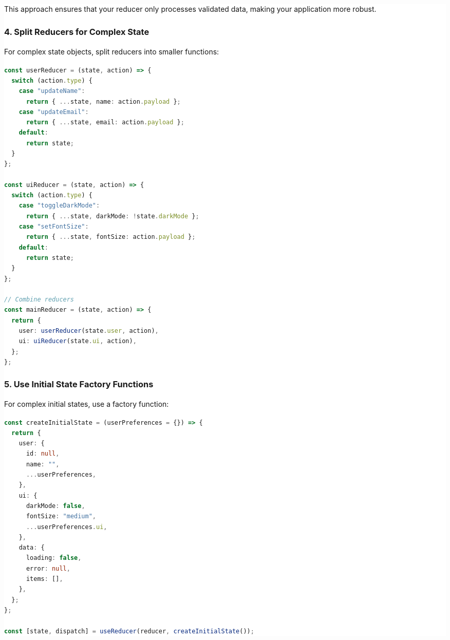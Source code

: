 This approach ensures that your reducer only processes validated data, making your application more robust.

### 4. Split Reducers for Complex State

For complex state objects, split reducers into smaller functions:

```typescript
const userReducer = (state, action) => {
  switch (action.type) {
    case "updateName":
      return { ...state, name: action.payload };
    case "updateEmail":
      return { ...state, email: action.payload };
    default:
      return state;
  }
};

const uiReducer = (state, action) => {
  switch (action.type) {
    case "toggleDarkMode":
      return { ...state, darkMode: !state.darkMode };
    case "setFontSize":
      return { ...state, fontSize: action.payload };
    default:
      return state;
  }
};

// Combine reducers
const mainReducer = (state, action) => {
  return {
    user: userReducer(state.user, action),
    ui: uiReducer(state.ui, action),
  };
};
```

### 5. Use Initial State Factory Functions

For complex initial states, use a factory function:

```typescript
const createInitialState = (userPreferences = {}) => {
  return {
    user: {
      id: null,
      name: "",
      ...userPreferences,
    },
    ui: {
      darkMode: false,
      fontSize: "medium",
      ...userPreferences.ui,
    },
    data: {
      loading: false,
      error: null,
      items: [],
    },
  };
};

const [state, dispatch] = useReducer(reducer, createInitialState());
```